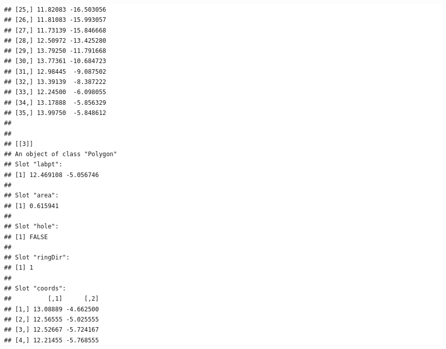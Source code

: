     ## [25,] 11.82083 -16.503056
    ## [26,] 11.81083 -15.993057
    ## [27,] 11.73139 -15.846668
    ## [28,] 12.50972 -13.425280
    ## [29,] 13.79250 -11.791668
    ## [30,] 13.77361 -10.684723
    ## [31,] 12.98445  -9.087502
    ## [32,] 13.39139  -8.387222
    ## [33,] 12.24500  -6.098055
    ## [34,] 13.17888  -5.856329
    ## [35,] 13.99750  -5.848612
    ## 
    ## 
    ## [[3]]
    ## An object of class "Polygon"
    ## Slot "labpt":
    ## [1] 12.469108 -5.056746
    ## 
    ## Slot "area":
    ## [1] 0.615941
    ## 
    ## Slot "hole":
    ## [1] FALSE
    ## 
    ## Slot "ringDir":
    ## [1] 1
    ## 
    ## Slot "coords":
    ##          [,1]      [,2]
    ## [1,] 13.08889 -4.662500
    ## [2,] 12.56555 -5.025555
    ## [3,] 12.52667 -5.724167
    ## [4,] 12.21455 -5.768555